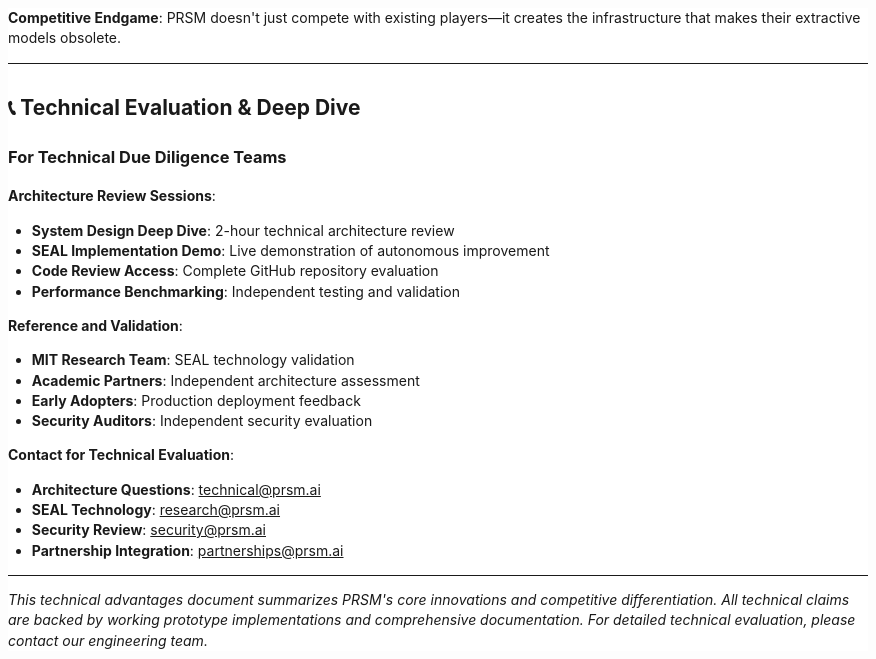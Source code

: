 **Competitive Endgame**: PRSM doesn't just compete with existing players—it creates the infrastructure that makes their extractive models obsolete.

---

## 📞 **Technical Evaluation & Deep Dive**

### **For Technical Due Diligence Teams**

**Architecture Review Sessions**:
- **System Design Deep Dive**: 2-hour technical architecture review
- **SEAL Implementation Demo**: Live demonstration of autonomous improvement
- **Code Review Access**: Complete GitHub repository evaluation
- **Performance Benchmarking**: Independent testing and validation

**Reference and Validation**:
- **MIT Research Team**: SEAL technology validation
- **Academic Partners**: Independent architecture assessment
- **Early Adopters**: Production deployment feedback
- **Security Auditors**: Independent security evaluation

**Contact for Technical Evaluation**:
- **Architecture Questions**: [technical@prsm.ai](mailto:technical@prsm.ai)
- **SEAL Technology**: [research@prsm.ai](mailto:research@prsm.ai)
- **Security Review**: [security@prsm.ai](mailto:security@prsm.ai)
- **Partnership Integration**: [partnerships@prsm.ai](mailto:partnerships@prsm.ai)

---

*This technical advantages document summarizes PRSM's core innovations and competitive differentiation. All technical claims are backed by working prototype implementations and comprehensive documentation. For detailed technical evaluation, please contact our engineering team.*